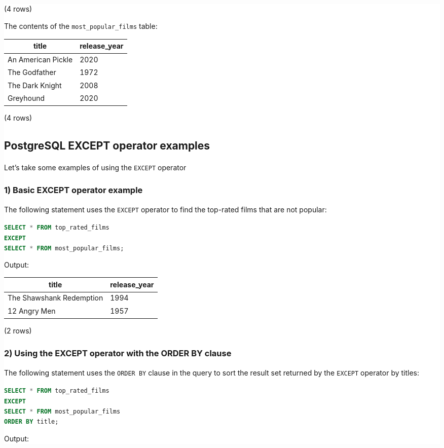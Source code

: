(4 rows)


The contents of the `most_popular_films` table:

| title                | release_year |
|----------------------|--------------|
| An American Pickle  | 2020         |
| The Godfather       | 1972         |
| The Dark Knight     | 2008         |
| Greyhound          | 2020         |

(4 rows)


## PostgreSQL EXCEPT operator examples

Let’s take some examples of using the `EXCEPT` operator

### 1) Basic EXCEPT operator example

The following statement uses the `EXCEPT` operator to find the top\-rated films that are not popular:

```sql
SELECT * FROM top_rated_films
EXCEPT
SELECT * FROM most_popular_films;
```

Output:

| title                     | release_year |
|---------------------------|--------------|
| The Shawshank Redemption  | 1994         |
| 12 Angry Men              | 1957         |

(2 rows)


### 2) Using the EXCEPT operator with the ORDER BY clause

The following statement uses the `ORDER BY` clause in the query to sort the result set returned by the `EXCEPT` operator by titles:

```sql
SELECT * FROM top_rated_films
EXCEPT
SELECT * FROM most_popular_films
ORDER BY title;
```

Output:
